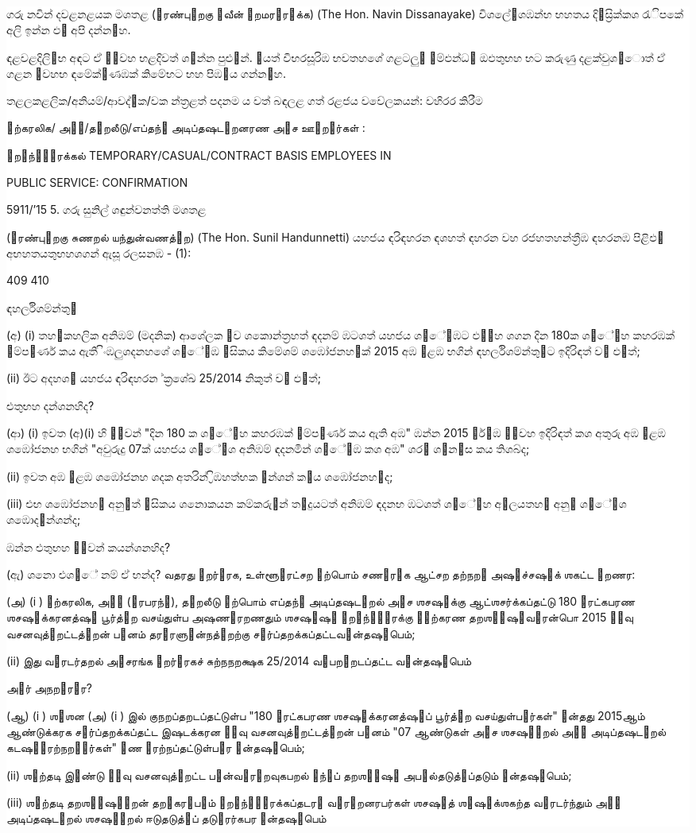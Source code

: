 ගරු නවින් දවළනළයක මශතළ (஥ரண்பு஥றகு ஢வீன் ஡றமர஢ர஦க்க) (The Hon. Navin Dissanayake) විශලේ඾ශඹන්භ භහතය දි඿ස්‍රික්කශ රැිපකේ අලි ඉන්න ඵ඼ අපි දන්න඼හ.

ඳළවළදිලි඼භ අඳට ඒ ඿඲වහ භළදිවත් ශ඼න්න පුළු඼න්. ඿යත් විභරසූරිඹ භවතහශේ ගළටලු඼ ඿ම්ඵන්ධ඼ ඔඵතුභහ භට කරුණු දළක්වුශ඼ොත් ඒ ගළන ඼වහභ ඳමේක්඾ණඹක් කිමේභට භහ පිඹ඼ය ගන්න඼හ.

තළලකළලික/අනියම්/ආවද්඾ක/වක න්ත්‍රළත් පදනම ය වත් බඳලළ ගත් රළජය වවේලකයන්: වහිරර කිරීම

஡ற்கரலிக/ அ஥஦/த஡றலீடு/எப்தந்஡ அடிப்தஷட஦றனரண அ஧ச ஊ஫ற஦ர்கள் :

஢ற஧ந்஡஧஥ரக்கல் TEMPORARY/CASUAL/CONTRACT BASIS EMPLOYEES IN

PUBLIC SERVICE: CONFIRMATION

5911/’15 5. ගරු සුනිල් ශඳුන්වනත්ති මශතළ

(஥ரண்பு஥றகு சுணறல் யந்துன்வணத்஡ற) (The Hon. Sunil Handunnetti) යහජය ඳරිඳහරන ඳශහත් ඳහරන වහ රජහතහන්ත්‍රීඹ ඳහරනඹ පිළිඵ඲ අභහතයතුභහශගන් ඇසූ රලසනඹ - (1):

409 410

ඳහර්ලිශම්න්තු඼

(අ) (i) තහ඼කහලික අනිඹම් (මදනික) ආශේලක ඿ව ශකොන්ත්‍රහත් ඳදනම් ඹටශත් යහජය ශ඿ේ඼ඹට ඵ඲඼හ ශගන දින 180ක ශ඿ේ඼හ කහරඹක් ඿ම්ප෕ර්ණ කය ඇති ිංඹලුශදනහශේ ශ඿ේ඼ඹ ඿සිකය කිමේශම් ශඹෝජනහ඼ක් 2015 අඹ ඼ළඹ භගින් ඳහර්ලිශම්න්තු඼ට ඉදිරිඳත් ව෕ ඵ඼ත්;

(ii) ඊට අදහශ඼ යහජය ඳරිඳහරන ්ක්‍රශේඛ 25/2014 නිකුත් ව෕ ඵ඼ත්;

එතුභහ දන්ශනහිද?

(ආ) (i) ඉවත (අ)(i) හි ඿඲වන් "දින 180 ක ශ඿ේ඼හ කහරඹක් ඿ම්ප෕ර්ණ කය ඇති අඹ" ඹන්න 2015 ඼ර්඾ඹ ඿඲වහ ඉදිරිඳත් කශ අතුරු අඹ ඼ළඹ ශඹෝජනහ භගින් "අවුරුදු 07ක් යහජය ශ඿ේ඼ශ අනිඹම් ඳදනමින් ශ඿ේ඼ඹ කශ අඹ" ශර඿ ශ඼න඿ස කය තිශබ්ද;

(ii) ඉවත අඹ ඼ළඹ ශඹෝජනහ ශදක අතරින් ්‍රිඹහත්භක ඼න්ශන් ක඼ය ශඹෝජනහ඼ද;

(iii) එභ ශඹෝජනහ඼ අනු඼ත් ඿සිකය ශනොකයන කම්කරු඼න් ත඼දුයටත් අනිඹම් ඳදනභ ඹටශත් ශ඿ේ඼හ අ඼ලයතහ඼ අනු඼ ශ඿ේ඼ශ ශඹොද඼න්ශන්ද;

ඹන්න එතුභහ ඿඲වන් කයන්ශනහිද?

(ඇ) ශනො එශ඿ේ නම් ඒ භන්ද? வதரது ஢றர்஬ரக, உள்ளூ஧ரட்சற ஥ற்பொம் சண஢ர஦க ஆட்சற தற்நற஦ அஷ஥ச்சஷ஧க் ஶகட்ட ஬றணர:

(அ) (i ) ஡ற்கரலிக, அ஥஦ (஢ரபரந்஡), த஡றலீடு ஥ற்பொம் எப்தந்஡ அடிப்தஷட஦றல் அ஧ச ஶசஷ஬க்கு ஆட்ஶசர்க்கப்தட்டு 180 ஢ரட்கபரண ஶசஷ஬க்கரனத்ஷ஡ பூர்த்஡ற வசய்துள்ப அஷண஬ரறணதும் ஶசஷ஬ஷ஦ ஢ற஧ந்஡஧஥ரக்கு ஬஡ற்கரண தறஶ஧஧ஷ஠வ஦ரன்பொ 2015 ஬஧வு வசனவுத்஡றட்டத்஡றன் ப௄னம் தர஧ரளு஥ன்நத்஡றற்கு ச஥ர்ப்தறக்கப்தட்டவ஡ன்தஷ஡பெம்;

(ii) இது வ஡ரடர்தறல் அ஧சரங்க ஢றர்஬ரகச் சுற்நநறக்ஷக 25/2014 வ஬பற஦றடப்தட்ட வ஡ன்தஷ஡பெம்

அ஬ர் அநற஬ர஧ர?

(ஆ) (i ) ஶ஥ஶன (அ) (i ) இல் குநறப்தறடப்தட்டுள்ப "180 ஢ரட்கபரண ஶசஷ஬க்கரனத்ஷ஡ப் பூர்த்஡ற வசய்துள்ப஬ர்கள்" ஋ன்தது 2015ஆம் ஆண்டுக்கரக ச஥ர்ப்தறக்கப்தட்ட இஷடக்கரன ஬஧வு வசனவுத்஡றட்டத்஡றன் ப௄னம் "07 ஆண்டுகள் அ஧ச ஶசஷ஬஦றல் அ஥஦ அடிப்தஷட஦றல் கடஷ஥஦ரற்நற஦஬ர்கள்" ஋ண ஥ரற்நப்தட்டுள்ப஡ர ஋ன்தஷ஡பெம்;

(ii) ஶ஥ற்தடி இ஧ண்டு ஬஧வு வசனவுத்஡றட்ட ப௃ன்வ஥ர஫றவுகபறல் ஋ந்஡ப் தறஶ஧஧ஷ஠ அப௃ல்தடுத்஡ப்தடும் ஋ன்தஷ஡பெம்;

(iii) ஶ஥ற்தடி தறஶ஧஧ஷ஠஦றன் தற஧கர஧ப௃ம் ஢ற஧ந்஡஧஥ரக்கப்தடர஡ வ஡ர஫றனரபர்கள் ஶசஷ஬த் ஶ஡ஷ஬க்ஶகற்த வ஡ரடர்ந்தும் அ஥஦ அடிப்தஷட஦றல் ஶசஷ஬஦றல் ஈடுதடுத்஡ப் தடு஬ரர்கபர ஋ன்தஷ஡பெம்
